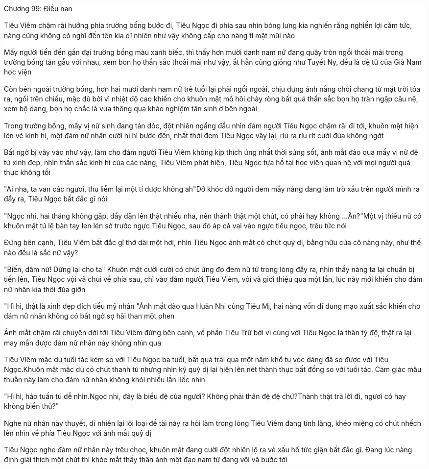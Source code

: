 




Chương 99: Điều nan


Tiêu Viêm chậm rãi hướng phía trường bống bước đi, Tiêu Ngọc đi phía sau nhìn bóng lưng kia nghiến răng nghiến lợi căm tức, nàng cũng không có nghĩ đến tên kia dĩ nhiên như vậy không cấp cho nàng tí mặt mũi nào

Mấy người tiến đến gần đại trường bống màu xanh biếc, thì thấy hơn mười danh nam nữ đang quây tròn ngồi thoải mái trong trường bống tán gẫu với nhau, xem bon họ thần sắc thoải mái như vậy, ắt hẳn cũng giống như Tuyết Ny, đều là đệ tử của Già Nam học viện

Còn bên ngoài trường bống, hơn hai mươi danh nam nữ trẻ tuổi lại phải ngồi ngoài, chịu đựng ánh nắng chói chang từ mặt trời tỏa ra, ngồi trên chiếu, mặc dù bởi vì nhiệt độ cao khiến cho khuôn mặt mồ hôi chảy ròng bất quá thần sắc bọn họ tràn ngập câu nệ, xem bộ dáng, bọn họ chắc là vừa thông qua khảo nghiệm tân sinh ở bên ngoài

Trong trường bống, mấy vị nữ sinh đang tán dóc, đột nhiên ngẩng đầu nhìn đám người Tiêu Ngọc chậm rãi đi tới, khuôn mặt hiện lên vẻ kinh hỉ, một đám nữ nhân cười hì hì bước đến, nhất thời đem Tiêu Ngọc vây lại, ríu ra ríu rít cười đùa không ngớt

Bất ngờ bị vây vào như vậy, làm cho đám người Tiêu Viêm không kịp thích ứng nhất thời sửng sốt, ánh mắt đảo qua mấy vị nữ đệ tử xinh đẹp, nhìn thần sắc kinh hỉ của các nàng, Tiêu Viêm phát hiện, Tiêu Ngọc tựa hồ tại học viện quan hệ với mọi người quả thực không tồi

"Ai nha, ta van các ngươi, thu liễm lại một tí được không ah"Dở khóc dở người đem mấy nàng đang làm trò xấu trên người mình ra đẩy ra, Tiêu Ngọc bất đắc gĩ nói

"Ngọc nhi, hai tháng không gặp, đầy đặn lên thật nhiều nha, nên thành thật một chút, có phải hay không …Ân?"Một vị thiếu nữ có khuôn mặt tú lệ bàn tay len lén sờ trước ngực Tiêu Ngọc, sau đó áp cả vai vào ngực tiêu ngọc, trêu tức nói

Đứng bên cạnh, Tiêu Viêm bất đắc gĩ thở dài một hơi, nhìn Tiêu Ngọc ánh mắt có chút quỷ dị, bằng hữu của cô nàng này, như thế nào đều là sắc nữ vậy?

"Biến, dâm nữ! Dừng lại cho ta" Khuôn mặt cười cười có chút ửng đỏ đem nữ tử trong lòng đẩy ra, nhìn thấy nàng ta lại chuẩn bị tiến lên, Tiêu Ngọc vội vã chui về phía sau, chỉ vào đám người Tiêu Viêm, vôi vã giới thiệu qua một lần, lúc này mới khiến cho đám nữ nhân kia thôi đùa giỡn

"Hì hì, thật là xinh đẹp đích tiểu mỹ nhân "Ánh mắt đảo qua Huân Nhi cùng Tiêu Mị, hai nàng vốn dĩ dung mạo xuất sắc khiến cho đám nữ nhân không có bất ngờ sợ hãi than một phen

Ánh mắt chậm rãi chuyển dời tới Tiêu Viêm đứng bên cạnh, về phần Tiêu Trữ bởi vì cùng với Tiêu Ngọc là thân tỷ đệ, thật ra lại may mắn được đám nữ nhân này không nhìn qua

Tiêu Viêm mặc dù tuổi tác kém so với Tiêu Ngọc ba tuổi, bất quá trải qua một năm khổ tu vóc dáng đã so được với Tiêu Ngọc.Khuôn mặt mặc dù có chút thanh tú nhưng nhìn kỹ quỷ dị lại hiện lên nét thành thục bất đồng so với tuổi tác. Cảm giác mâu thuẫn này làm cho đám nữ nhân không khỏi nhiều lần liếc nhìn

"Hì hì, hảo tuấn tú dễ nhìn.Ngọc nhi, đây là biểu đệ của ngươi? Không phải thân đệ đệ chứ?Thành thật trả lời đi, ngươi có hay không biển thủ?"

Nghe nữ nhân này thuyết, dĩ nhiên lại lôi loại đề tài này ra hỏi làm trong lòng Tiêu Viêm đang tĩnh lặng, khéo miệng có chút nhếch lên nhìn về phía Tiêu Ngọc với ánh mắt quỷ dị

Tiêu Ngọc nghe đám nữ nhân này trêu chọc, khuôn mặt đang cười đột nhiên lộ ra vẻ xấu hổ tức giận bất đắc gĩ. Đang lúc nàng định giải thích một chút thì khóe mắt thấy thân ảnh một đạo nam tử đang vội vã bước tới
